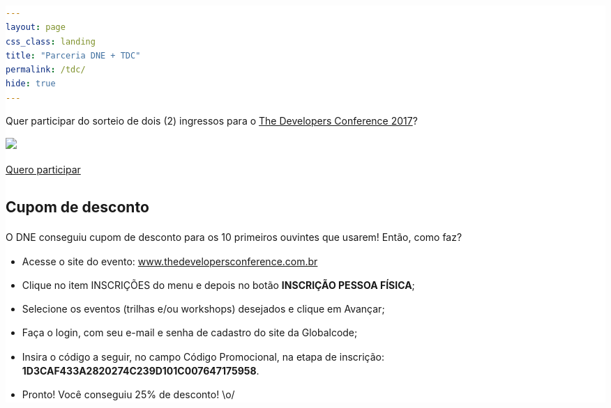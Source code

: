 ```yaml
---
layout: page
css_class: landing
title: "Parceria DNE + TDC"
permalink: /tdc/
hide: true
---
```


Quer participar do sorteio de dois (2) ingressos para o [The Developers Conference 2017](https://www.thedevelopersconference.com.br)?

<a href="https://devnaestrada.typeform.com/to/MfSk50">
  <img style="width: 100%" src="https://d4z6dx8qrln4r.cloudfront.net/image-a2ed6b1bdc57f3d271886b2ba4d534ca-default.jpeg" />
</a>

<a href="https://devnaestrada.typeform.com/to/MfSk50" class="btn">Quero participar</a>

## Cupom de desconto
O DNE conseguiu cupom de desconto para os 10 primeiros ouvintes que usarem! Então, como faz?

* Acesse o site do evento: <a href="https://www.thedevelopersconference.com.br" target="_blank" rel="noopener">www.thedevelopersconference.com.br</a>

* Clique no item INSCRIÇÕES do menu e depois no botão **INSCRIÇÃO PESSOA FÍSICA**;

* Selecione os eventos (trilhas e/ou workshops) desejados e clique em Avançar;

* Faça o login, com seu e-mail e senha de cadastro do site da Globalcode;

* Insira o código a seguir, no campo Código Promocional, na etapa de inscrição: **1D3CAF433A2820274C239D101C007647175958**.

* Pronto! Você conseguiu 25% de desconto! \o/
